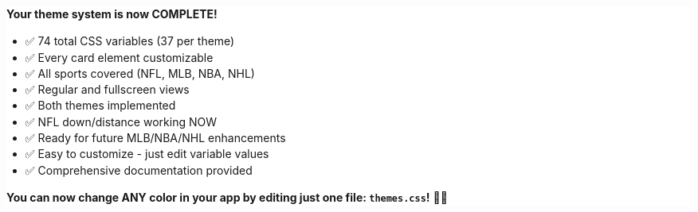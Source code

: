 **Your theme system is now COMPLETE!**

- ✅ 74 total CSS variables (37 per theme)
- ✅ Every card element customizable
- ✅ All sports covered (NFL, MLB, NBA, NHL)
- ✅ Regular and fullscreen views
- ✅ Both themes implemented
- ✅ NFL down/distance working NOW
- ✅ Ready for future MLB/NBA/NHL enhancements
- ✅ Easy to customize - just edit variable values
- ✅ Comprehensive documentation provided

**You can now change ANY color in your app by editing just one file: `themes.css`!** 🎨✨
